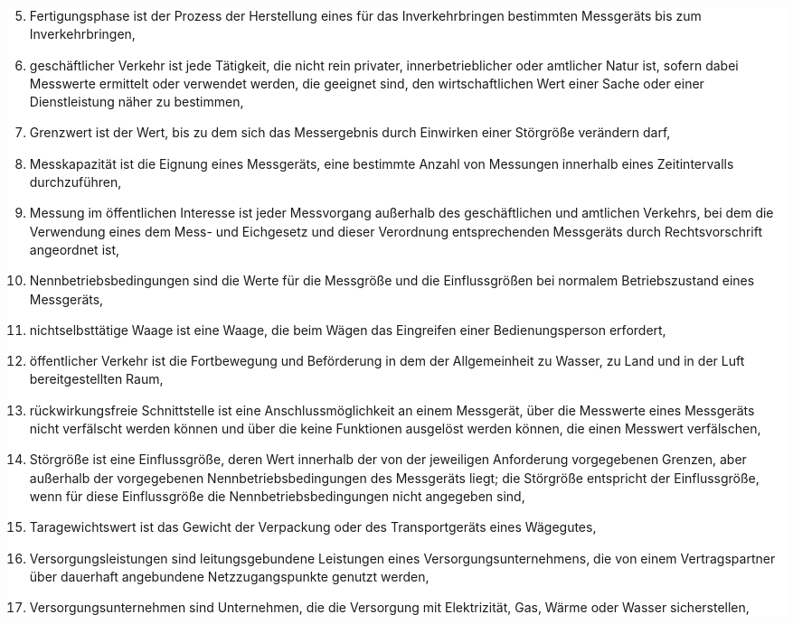 5.  Fertigungsphase ist der Prozess der Herstellung eines für das
    Inverkehrbringen bestimmten Messgeräts bis zum Inverkehrbringen,


6.  geschäftlicher Verkehr ist jede Tätigkeit, die nicht rein privater,
    innerbetrieblicher oder amtlicher Natur ist, sofern dabei Messwerte
    ermittelt oder verwendet werden, die geeignet sind, den
    wirtschaftlichen Wert einer Sache oder einer Dienstleistung näher zu
    bestimmen,


7.  Grenzwert ist der Wert, bis zu dem sich das Messergebnis durch
    Einwirken einer Störgröße verändern darf,


8.  Messkapazität ist die Eignung eines Messgeräts, eine bestimmte Anzahl
    von Messungen innerhalb eines Zeitintervalls durchzuführen,


9.  Messung im öffentlichen Interesse ist jeder Messvorgang außerhalb des
    geschäftlichen und amtlichen Verkehrs, bei dem die Verwendung eines
    dem Mess- und Eichgesetz und dieser Verordnung entsprechenden
    Messgeräts durch Rechtsvorschrift angeordnet ist,


10. Nennbetriebsbedingungen sind die Werte für die Messgröße und die
    Einflussgrößen bei normalem Betriebszustand eines Messgeräts,


11. nichtselbsttätige Waage ist eine Waage, die beim Wägen das Eingreifen
    einer Bedienungsperson erfordert,


12. öffentlicher Verkehr ist die Fortbewegung und Beförderung in dem der
    Allgemeinheit zu Wasser, zu Land und in der Luft bereitgestellten
    Raum,


13. rückwirkungsfreie Schnittstelle ist eine Anschlussmöglichkeit an einem
    Messgerät, über die Messwerte eines Messgeräts nicht verfälscht werden
    können und über die keine Funktionen ausgelöst werden können, die
    einen Messwert verfälschen,


14. Störgröße ist eine Einflussgröße, deren Wert innerhalb der von der
    jeweiligen Anforderung vorgegebenen Grenzen, aber außerhalb der
    vorgegebenen Nennbetriebsbedingungen des Messgeräts liegt; die
    Störgröße entspricht der Einflussgröße, wenn für diese Einflussgröße
    die Nennbetriebsbedingungen nicht angegeben sind,


15. Taragewichtswert ist das Gewicht der Verpackung oder des
    Transportgeräts eines Wägegutes,


16. Versorgungsleistungen sind leitungsgebundene Leistungen eines
    Versorgungsunternehmens, die von einem Vertragspartner über dauerhaft
    angebundene Netzzugangspunkte genutzt werden,


17. Versorgungsunternehmen sind Unternehmen, die die Versorgung mit
    Elektrizität, Gas, Wärme oder Wasser sicherstellen,
